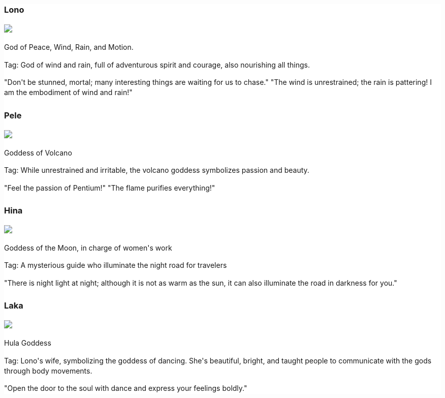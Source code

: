 


### Lono

<img src=https://github.com/hashbomb/Hashtiki/blob/main/11%20god/6679.png  width=10% />

God of Peace, Wind, Rain, and Motion. 

Tag: God of wind and rain, full of adventurous spirit and courage, also nourishing all things. 



"Don't be stunned, mortal; many interesting things are waiting for us to chase."
"The wind is unrestrained; the rain is pattering! I am the embodiment of wind and rain!"



### Pele

<img src=https://github.com/hashbomb/Hashtiki/blob/main/11%20god/2431.png  width=10% />

Goddess of Volcano

Tag: While unrestrained and irritable, the volcano goddess symbolizes passion and beauty. 



"Feel the passion of Pentium!"
"The flame purifies everything!"


### Hina

<img src=https://github.com/hashbomb/Hashtiki/blob/main/11%20god/5079.png  width=10% />

Goddess of the Moon, in charge of women's work

Tag: A mysterious guide who illuminate the night road for travelers



"There is night light at night; although it is not as warm as the sun, it can also illuminate the road in darkness for you."



### Laka

<img src=https://github.com/hashbomb/Hashtiki/blob/main/11%20god/3117.png  width=10% />

Hula Goddess

Tag: Lono's wife, symbolizing the goddess of dancing. She's beautiful, bright, and taught people to communicate with the gods through body movements.



"Open the door to the soul with dance and express your feelings boldly."



